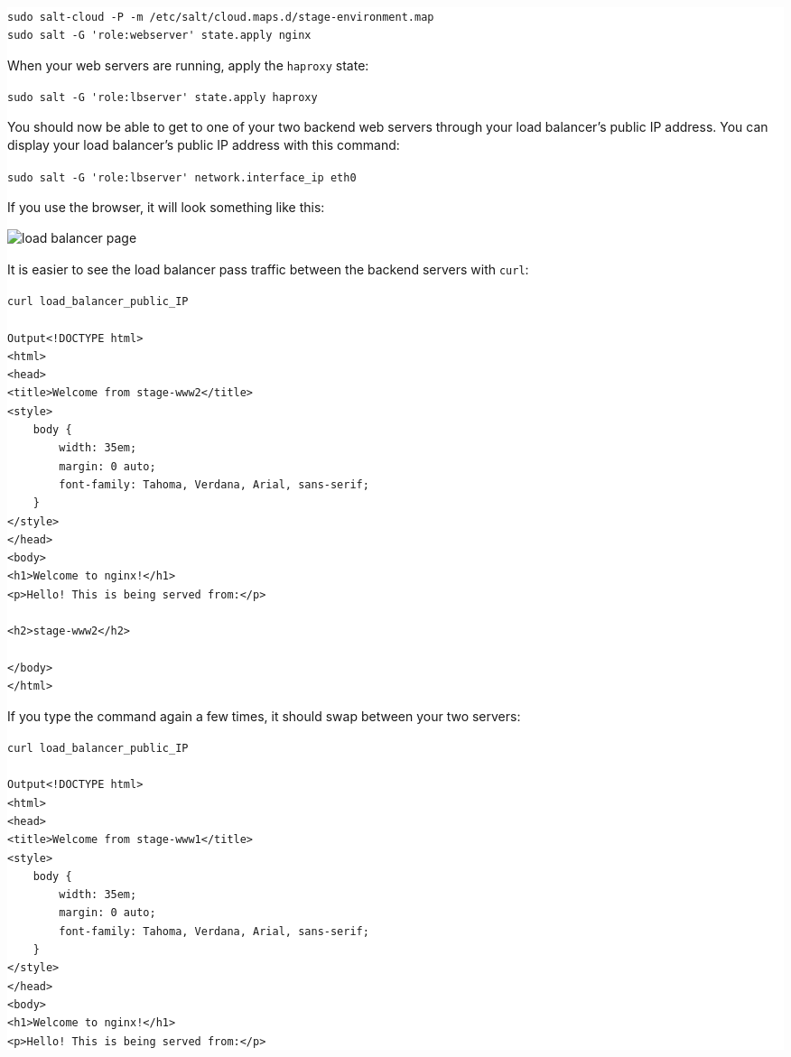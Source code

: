     sudo salt-cloud -P -m /etc/salt/cloud.maps.d/stage-environment.map
    sudo salt -G 'role:webserver' state.apply nginx

When your web servers are running, apply the `haproxy` state:

    sudo salt -G 'role:lbserver' state.apply haproxy

You should now be able to get to one of your two backend web servers through your load balancer’s public IP address. You can display your load balancer’s public IP address with this command:

    sudo salt -G 'role:lbserver' network.interface_ip eth0

If you use the browser, it will look something like this:

![load balancer page](https://raw.githubusercontent.com/opendocs-md/do-tutorials-images/master/img/saltstack_haproxy/example_page.png)

It is easier to see the load balancer pass traffic between the backend servers with `curl`:

    curl load_balancer_public_IP

    Output<!DOCTYPE html>
    <html>
    <head>
    <title>Welcome from stage-www2</title>
    <style>
        body {
            width: 35em;
            margin: 0 auto;
            font-family: Tahoma, Verdana, Arial, sans-serif;
        }
    </style>
    </head>
    <body>
    <h1>Welcome to nginx!</h1>
    <p>Hello! This is being served from:</p>
    
    <h2>stage-www2</h2>
    
    </body>
    </html>

If you type the command again a few times, it should swap between your two servers:

    curl load_balancer_public_IP

    Output<!DOCTYPE html>
    <html>
    <head>
    <title>Welcome from stage-www1</title>
    <style>
        body {
            width: 35em;
            margin: 0 auto;
            font-family: Tahoma, Verdana, Arial, sans-serif;
        }
    </style>
    </head>
    <body>
    <h1>Welcome to nginx!</h1>
    <p>Hello! This is being served from:</p>
    
